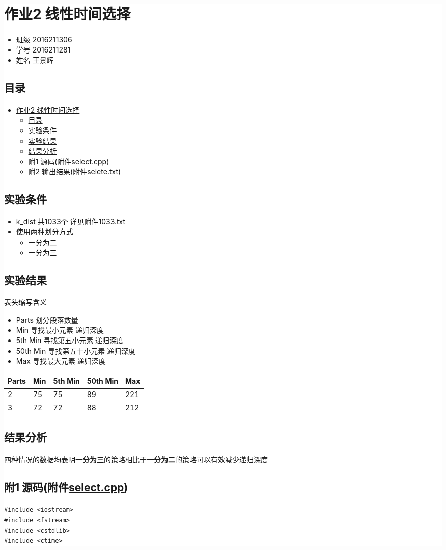 # 作业2 线性时间选择

- 班级 2016211306
- 学号 2016211281
- 姓名 王景辉

## 目录

- [作业2 线性时间选择](#2)
	- [目录](#)
	- [实验条件](#)
	- [实验结果](#)
	- [结果分析](#)
	- [附1 源码(附件select.cpp)](#1-selectcpp)
	- [附2 输出结果(附件selete.txt)](#2-seletetxt)

## 实验条件

- k_dist 共1033个 详见附件[1033.txt](1033.txt)
- 使用两种划分方式
	- 一分为二
	- 一分为三

## 实验结果

表头缩写含义

- Parts     划分段落数量
- Min       寻找最小元素 递归深度
- 5th Min   寻找第五小元素 递归深度
- 50th Min  寻找第五十小元素 递归深度
- Max       寻找最大元素 递归深度

| Parts | Min | 5th Min | 50th Min | Max |
| ----- | --- | ------- | -------- | --- |
| 2     | 75  | 75      | 89       | 221 |
| 3     | 72  | 72      | 88       | 212 |

## 结果分析

四种情况的数据均表明**一分为三**的策略相比于**一分为二**的策略可以有效减少递归深度

## 附1 源码(附件[select.cpp](select.cpp))

	#include <iostream>
	#include <fstream>
	#include <cstdlib>
	#include <ctime>
